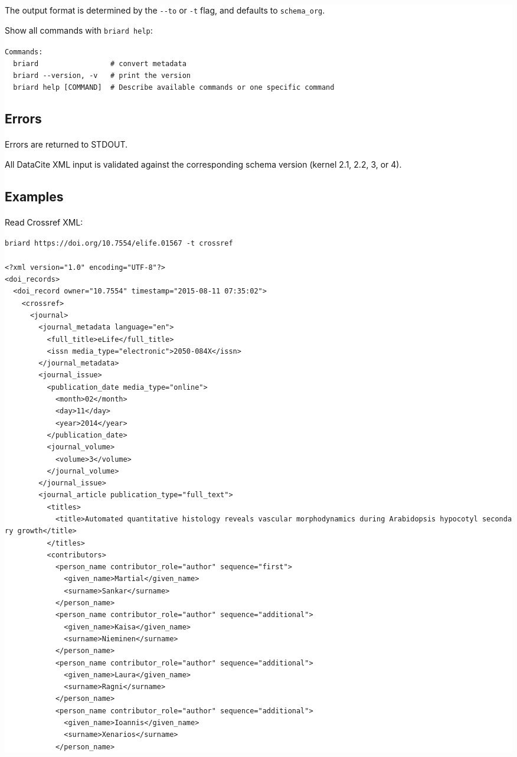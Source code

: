 The output format is determined by the `--to` or `-t` flag, and defaults to `schema_org`.

Show all commands with `briard help`:

```
Commands:
  briard                 # convert metadata
  briard --version, -v   # print the version
  briard help [COMMAND]  # Describe available commands or one specific command
```

## Errors

Errors are returned to STDOUT.

All DataCite XML input is validated against the corresponding schema version (kernel 2.1, 2.2, 3, or 4).

## Examples

Read Crossref XML:

```
briard https://doi.org/10.7554/elife.01567 -t crossref

<?xml version="1.0" encoding="UTF-8"?>
<doi_records>
  <doi_record owner="10.7554" timestamp="2015-08-11 07:35:02">
    <crossref>
      <journal>
        <journal_metadata language="en">
          <full_title>eLife</full_title>
          <issn media_type="electronic">2050-084X</issn>
        </journal_metadata>
        <journal_issue>
          <publication_date media_type="online">
            <month>02</month>
            <day>11</day>
            <year>2014</year>
          </publication_date>
          <journal_volume>
            <volume>3</volume>
          </journal_volume>
        </journal_issue>
        <journal_article publication_type="full_text">
          <titles>
            <title>Automated quantitative histology reveals vascular morphodynamics during Arabidopsis hypocotyl secondary growth</title>
          </titles>
          <contributors>
            <person_name contributor_role="author" sequence="first">
              <given_name>Martial</given_name>
              <surname>Sankar</surname>
            </person_name>
            <person_name contributor_role="author" sequence="additional">
              <given_name>Kaisa</given_name>
              <surname>Nieminen</surname>
            </person_name>
            <person_name contributor_role="author" sequence="additional">
              <given_name>Laura</given_name>
              <surname>Ragni</surname>
            </person_name>
            <person_name contributor_role="author" sequence="additional">
              <given_name>Ioannis</given_name>
              <surname>Xenarios</surname>
            </person_name>
```